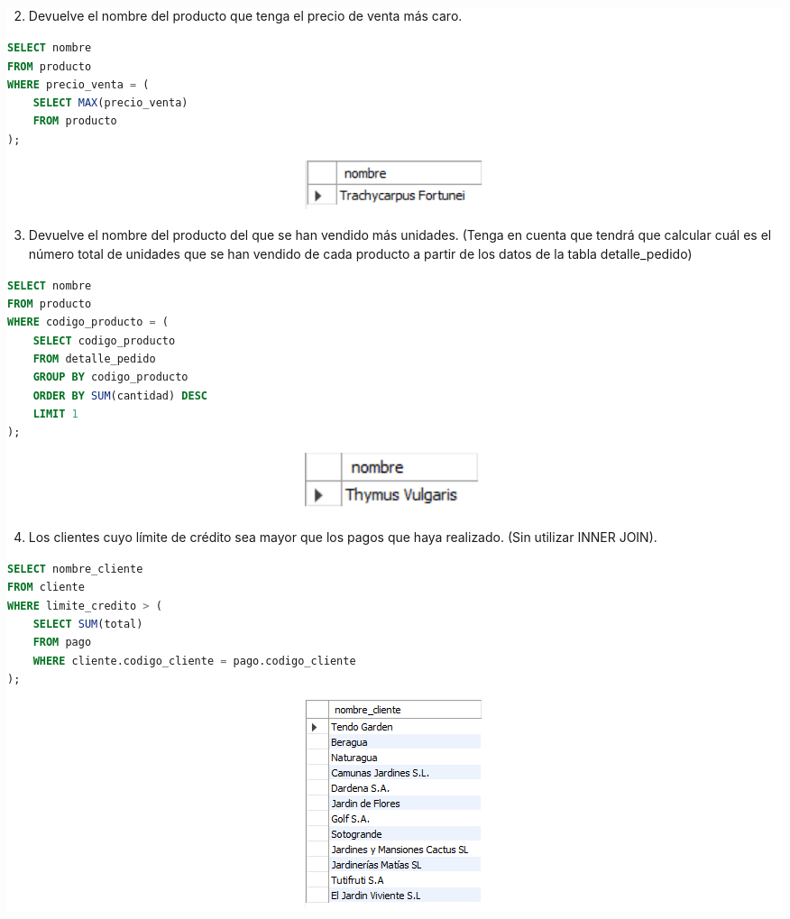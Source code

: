 2. Devuelve el nombre del producto que tenga el precio de venta más caro.
```sql
SELECT nombre
FROM producto
WHERE precio_venta = (
    SELECT MAX(precio_venta)
    FROM producto
);
```
<p align="center">
<img src="./imagenes/subconsulta 2.png" alt="subconsulta " width="200"/>
  
3. Devuelve el nombre del producto del que se han vendido más unidades. (Tenga en cuenta que tendrá que calcular cuál es el número total de unidades que se han vendido de cada producto a partir de los datos de la tabla detalle_pedido)
```sql
SELECT nombre
FROM producto
WHERE codigo_producto = (
    SELECT codigo_producto
    FROM detalle_pedido
    GROUP BY codigo_producto
    ORDER BY SUM(cantidad) DESC
    LIMIT 1
);
```
<p align="center">
<img src="./imagenes/subconsulta 3.png" alt="subconsulta " width="200"/>
  
4. Los clientes cuyo límite de crédito sea mayor que los pagos que haya realizado. (Sin utilizar INNER JOIN).
```sql
SELECT nombre_cliente
FROM cliente
WHERE limite_credito > (
    SELECT SUM(total)
    FROM pago
    WHERE cliente.codigo_cliente = pago.codigo_cliente
);
```
<p align="center">
<img src="./imagenes/subconsulta 4.png" alt="subconsulta " width="200"/>
  